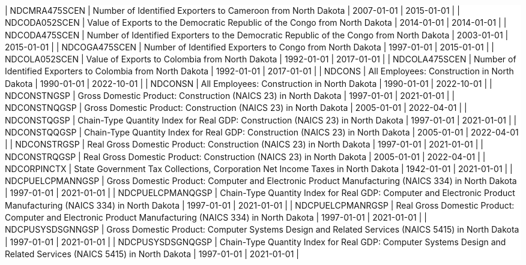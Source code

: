 | NDCMRA475SCEN          | Number of Identified Exporters to Cameroon from North Dakota                                                                                                                                                                    | 2007-01-01          | 2015-01-01        |
| NDCODA052SCEN          | Value of Exports to the Democratic Republic of the Congo from North Dakota                                                                                                                                                      | 2014-01-01          | 2014-01-01        |
| NDCODA475SCEN          | Number of Identified Exporters to the Democratic Republic of the Congo from North Dakota                                                                                                                                        | 2003-01-01          | 2015-01-01        |
| NDCOGA475SCEN          | Number of Identified Exporters to Congo from North Dakota                                                                                                                                                                       | 1997-01-01          | 2015-01-01        |
| NDCOLA052SCEN          | Value of Exports to Colombia from North Dakota                                                                                                                                                                                  | 1992-01-01          | 2017-01-01        |
| NDCOLA475SCEN          | Number of Identified Exporters to Colombia from North Dakota                                                                                                                                                                    | 1992-01-01          | 2017-01-01        |
| NDCONS                 | All Employees: Construction in North Dakota                                                                                                                                                                                     | 1990-01-01          | 2022-10-01        |
| NDCONSN                | All Employees: Construction in North Dakota                                                                                                                                                                                     | 1990-01-01          | 2022-10-01        |
| NDCONSTNGSP            | Gross Domestic Product: Construction (NAICS 23) in North Dakota                                                                                                                                                                 | 1997-01-01          | 2021-01-01        |
| NDCONSTNQGSP           | Gross Domestic Product: Construction (NAICS 23) in North Dakota                                                                                                                                                                 | 2005-01-01          | 2022-04-01        |
| NDCONSTQGSP            | Chain-Type Quantity Index for Real GDP: Construction (NAICS 23) in North Dakota                                                                                                                                                 | 1997-01-01          | 2021-01-01        |
| NDCONSTQQGSP           | Chain-Type Quantity Index for Real GDP: Construction (NAICS 23) in North Dakota                                                                                                                                                 | 2005-01-01          | 2022-04-01        |
| NDCONSTRGSP            | Real Gross Domestic Product: Construction (NAICS 23) in North Dakota                                                                                                                                                            | 1997-01-01          | 2021-01-01        |
| NDCONSTRQGSP           | Real Gross Domestic Product: Construction (NAICS 23) in North Dakota                                                                                                                                                            | 2005-01-01          | 2022-04-01        |
| NDCORPINCTX            | State Government Tax Collections, Corporation Net Income Taxes in North Dakota                                                                                                                                                  | 1942-01-01          | 2021-01-01        |
| NDCPUELCPMANNGSP       | Gross Domestic Product: Computer and Electronic Product Manufacturing (NAICS 334) in North Dakota                                                                                                                               | 1997-01-01          | 2021-01-01        |
| NDCPUELCPMANQGSP       | Chain-Type Quantity Index for Real GDP: Computer and Electronic Product Manufacturing (NAICS 334) in North Dakota                                                                                                               | 1997-01-01          | 2021-01-01        |
| NDCPUELCPMANRGSP       | Real Gross Domestic Product: Computer and Electronic Product Manufacturing (NAICS 334) in North Dakota                                                                                                                          | 1997-01-01          | 2021-01-01        |
| NDCPUSYSDSGNNGSP       | Gross Domestic Product: Computer Systems Design and Related Services (NAICS 5415) in North Dakota                                                                                                                               | 1997-01-01          | 2021-01-01        |
| NDCPUSYSDSGNQGSP       | Chain-Type Quantity Index for Real GDP: Computer Systems Design and Related Services (NAICS 5415) in North Dakota                                                                                                               | 1997-01-01          | 2021-01-01        |